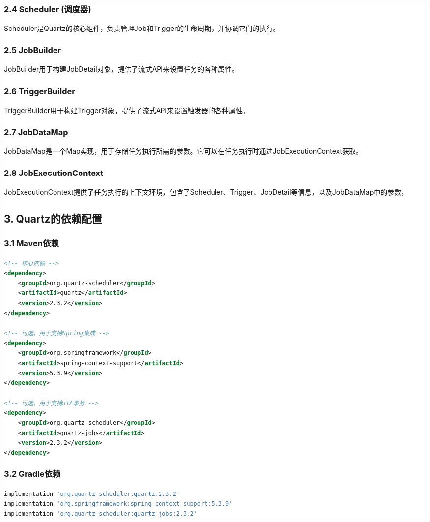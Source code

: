 ### 2.4 Scheduler (调度器)

Scheduler是Quartz的核心组件，负责管理Job和Trigger的生命周期，并协调它们的执行。

### 2.5 JobBuilder

JobBuilder用于构建JobDetail对象，提供了流式API来设置任务的各种属性。

### 2.6 TriggerBuilder

TriggerBuilder用于构建Trigger对象，提供了流式API来设置触发器的各种属性。

### 2.7 JobDataMap

JobDataMap是一个Map实现，用于存储任务执行所需的参数。它可以在任务执行时通过JobExecutionContext获取。

### 2.8 JobExecutionContext

JobExecutionContext提供了任务执行的上下文环境，包含了Scheduler、Trigger、JobDetail等信息，以及JobDataMap中的参数。

## 3. Quartz的依赖配置

### 3.1 Maven依赖

```xml
<!-- 核心依赖 -->
<dependency>
    <groupId>org.quartz-scheduler</groupId>
    <artifactId>quartz</artifactId>
    <version>2.3.2</version>
</dependency>

<!-- 可选，用于支持Spring集成 -->
<dependency>
    <groupId>org.springframework</groupId>
    <artifactId>spring-context-support</artifactId>
    <version>5.3.9</version>
</dependency>

<!-- 可选，用于支持JTA事务 -->
<dependency>
    <groupId>org.quartz-scheduler</groupId>
    <artifactId>quartz-jobs</artifactId>
    <version>2.3.2</version>
</dependency>
```

### 3.2 Gradle依赖

```groovy
implementation 'org.quartz-scheduler:quartz:2.3.2'
implementation 'org.springframework:spring-context-support:5.3.9'
implementation 'org.quartz-scheduler:quartz-jobs:2.3.2'
```
